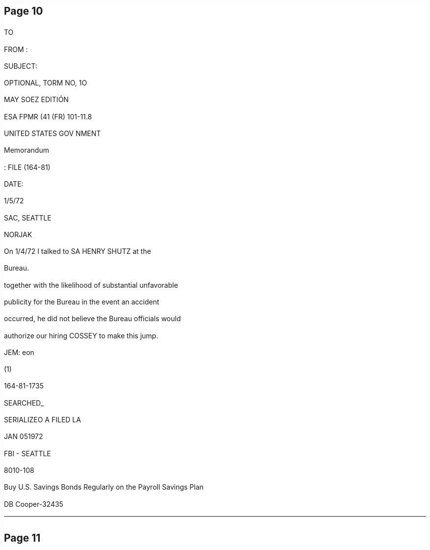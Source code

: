 ## Page 10

TO

FROM :

SUBJECT:

OPTIONAL, TORM NO, 1O

MAY SOEZ EDITIÓN

ESA FPMR (41 (FR) 101-11.8

UNITED STATES GOV NMENT

Memorandum

: FILE (164-81)

DATE:

1/5/72

SAC, SEATTLE

NORJAK

On 1/4/72 I talked to SA HENRY SHUTZ at the

Bureau.

together with the likelihood of substantial unfavorable

publicity for the Bureau in the event an accident

occurred, he did not believe the Bureau officials would

authorize our hiring COSSEY to make this jump.

JEM: eon

(1)

164-81-1735

SEARCHED_

SERIALIZEO A FILED LA

JAN 051972

FBI - SEATTLE

8010-108

Buy U.S. Savings Bonds Regularly on the Payroll Savings Plan

DB Cooper-32435

---

## Page 11
